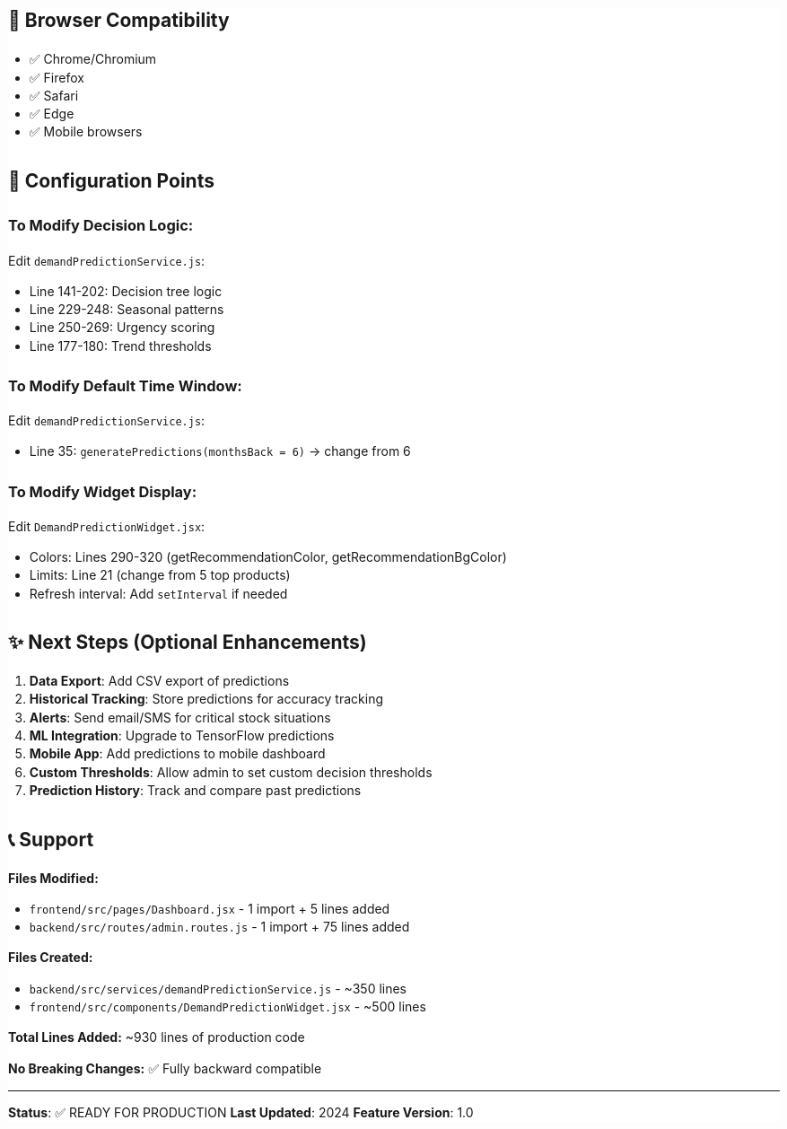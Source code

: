## 📱 Browser Compatibility

- ✅ Chrome/Chromium
- ✅ Firefox
- ✅ Safari
- ✅ Edge
- ✅ Mobile browsers

## 🔧 Configuration Points

### To Modify Decision Logic:
Edit `demandPredictionService.js`:
- Line 141-202: Decision tree logic
- Line 229-248: Seasonal patterns
- Line 250-269: Urgency scoring
- Line 177-180: Trend thresholds

### To Modify Default Time Window:
Edit `demandPredictionService.js`:
- Line 35: `generatePredictions(monthsBack = 6)` → change from 6

### To Modify Widget Display:
Edit `DemandPredictionWidget.jsx`:
- Colors: Lines 290-320 (getRecommendationColor, getRecommendationBgColor)
- Limits: Line 21 (change from 5 top products)
- Refresh interval: Add `setInterval` if needed

## ✨ Next Steps (Optional Enhancements)

1. **Data Export**: Add CSV export of predictions
2. **Historical Tracking**: Store predictions for accuracy tracking
3. **Alerts**: Send email/SMS for critical stock situations
4. **ML Integration**: Upgrade to TensorFlow predictions
5. **Mobile App**: Add predictions to mobile dashboard
6. **Custom Thresholds**: Allow admin to set custom decision thresholds
7. **Prediction History**: Track and compare past predictions

## 📞 Support

**Files Modified:**
- `frontend/src/pages/Dashboard.jsx` - 1 import + 5 lines added
- `backend/src/routes/admin.routes.js` - 1 import + 75 lines added

**Files Created:**
- `backend/src/services/demandPredictionService.js` - ~350 lines
- `frontend/src/components/DemandPredictionWidget.jsx` - ~500 lines

**Total Lines Added:** ~930 lines of production code

**No Breaking Changes:** ✅ Fully backward compatible

---

**Status**: ✅ READY FOR PRODUCTION
**Last Updated**: 2024
**Feature Version**: 1.0